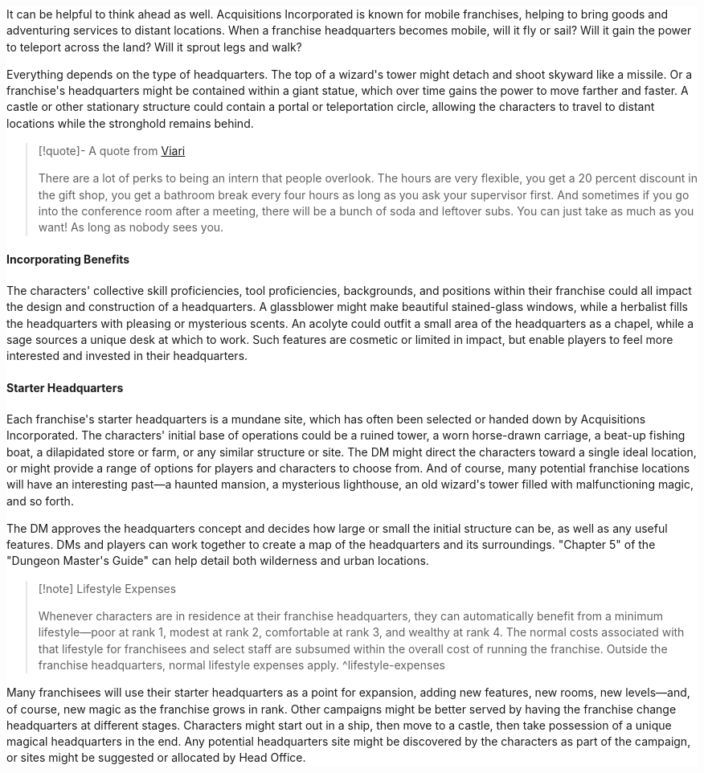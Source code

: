 It can be helpful to think ahead as well. Acquisitions Incorporated is known for mobile franchises, helping to bring goods and adventuring services to distant locations. When a franchise headquarters becomes mobile, will it fly or sail? Will it gain the power to teleport across the land? Will it sprout legs and walk?

Everything depends on the type of headquarters. The top of a wizard's tower might detach and shoot skyward like a missile. Or a franchise's headquarters might be contained within a giant statue, which over time gains the power to move farther and faster. A castle or other stationary structure could contain a portal or teleportation circle, allowing the characters to travel to distant locations while the stronghold remains behind.

> [!quote]- A quote from [Viari](/3-Mechanics/CLI/bestiary/npc/viari-ai.md)  
> 
> There are a lot of perks to being an intern that people overlook. The hours are very flexible, you get a 20 percent discount in the gift shop, you get a bathroom break every four hours as long as you ask your supervisor first. And sometimes if you go into the conference room after a meeting, there will be a bunch of soda and leftover subs. You can just take as much as you want! As long as nobody sees you.

#### Incorporating Benefits

The characters' collective skill proficiencies, tool proficiencies, backgrounds, and positions within their franchise could all impact the design and construction of a headquarters. A glassblower might make beautiful stained-glass windows, while a herbalist fills the headquarters with pleasing or mysterious scents. An acolyte could outfit a small area of the headquarters as a chapel, while a sage sources a unique desk at which to work. Such features are cosmetic or limited in impact, but enable players to feel more interested and invested in their headquarters.

#### Starter Headquarters

Each franchise's starter headquarters is a mundane site, which has often been selected or handed down by Acquisitions Incorporated. The characters' initial base of operations could be a ruined tower, a worn horse-drawn carriage, a beat-up fishing boat, a dilapidated store or farm, or any similar structure or site. The DM might direct the characters toward a single ideal location, or might provide a range of options for players and characters to choose from. And of course, many potential franchise locations will have an interesting past—a haunted mansion, a mysterious lighthouse, an old wizard's tower filled with malfunctioning magic, and so forth.

The DM approves the headquarters concept and decides how large or small the initial structure can be, as well as any useful features. DMs and players can work together to create a map of the headquarters and its surroundings. "Chapter 5" of the "Dungeon Master's Guide" can help detail both wilderness and urban locations.

> [!note] Lifestyle Expenses
> 
> Whenever characters are in residence at their franchise headquarters, they can automatically benefit from a minimum lifestyle—poor at rank 1, modest at rank 2, comfortable at rank 3, and wealthy at rank 4. The normal costs associated with that lifestyle for franchisees and select staff are subsumed within the overall cost of running the franchise. Outside the franchise headquarters, normal lifestyle expenses apply.
^lifestyle-expenses

Many franchisees will use their starter headquarters as a point for expansion, adding new features, new rooms, new levels—and, of course, new magic as the franchise grows in rank. Other campaigns might be better served by having the franchise change headquarters at different stages. Characters might start out in a ship, then move to a castle, then take possession of a unique magical headquarters in the end. Any potential headquarters site might be discovered by the characters as part of the campaign, or sites might be suggested or allocated by Head Office.
